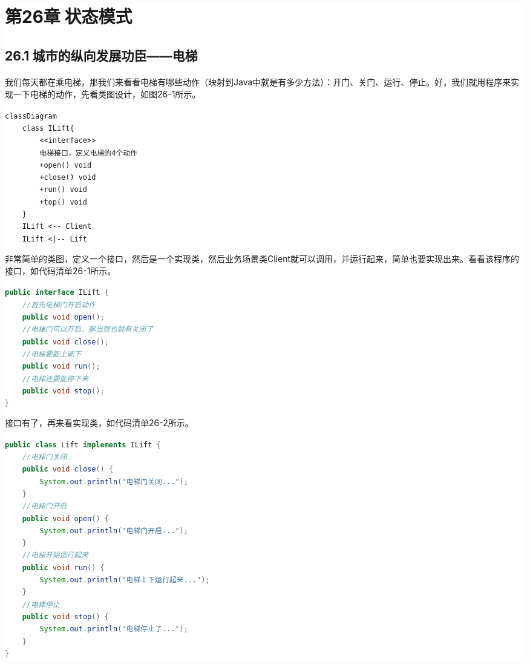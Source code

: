 # 第26章 状态模式

## 26.1 城市的纵向发展功臣——电梯

我们每天都在乘电梯，那我们来看看电梯有哪些动作（映射到Java中就是有多少方法）：开门、关门、运行、停止。好，我们就用程序来实现一下电梯的动作，先看类图设计，如图26-1所示。

~~~mermaid
classDiagram
	class ILift{
		<<interface>>
		电梯接口，定义电梯的4个动作
		+open() void
		+close() void
		+run() void
		+top() void
	}
	ILift <-- Client
	ILift <|-- Lift
~~~

非常简单的类图，定义一个接口，然后是一个实现类，然后业务场景类Client就可以调用，并运行起来，简单也要实现出来。看看该程序的接口，如代码清单26-1所示。

~~~java
public interface ILift { 
    //首先电梯门开启动作 
    public void open(); 
    //电梯门可以开启，那当然也就有关闭了 
    public void close(); 
    //电梯要能上能下 
    public void run(); 
    //电梯还要能停下来 
    public void stop(); 
}
~~~

接口有了，再来看实现类，如代码清单26-2所示。 

~~~java
public class Lift implements ILift {
    //电梯门关闭 
    public void close() {
        System.out.println("电梯门关闭..."); 
    }
    //电梯门开启 
    public void open() {
        System.out.println("电梯门开启..."); 
    }
    //电梯开始运行起来 
    public void run() {
        System.out.println("电梯上下运行起来..."); 
    }
    //电梯停止 
    public void stop() { 
        System.out.println("电梯停止了..."); 
    } 
}
~~~

